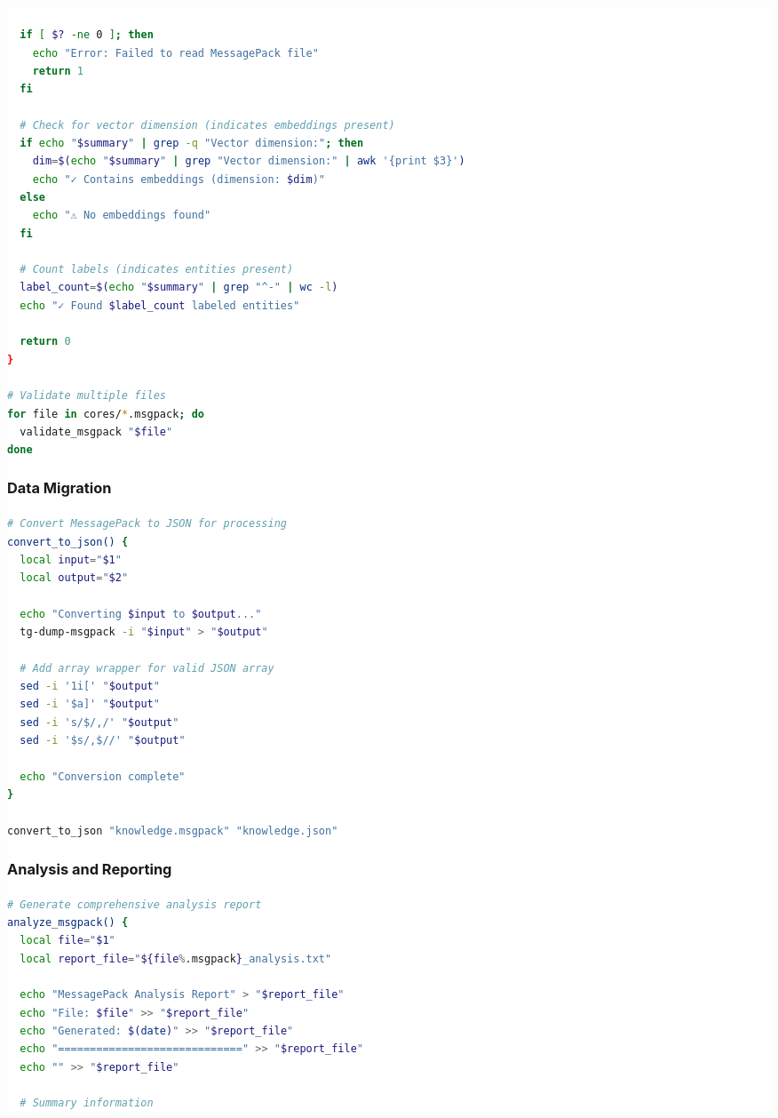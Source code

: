 ```bash
  
  if [ $? -ne 0 ]; then
    echo "Error: Failed to read MessagePack file"
    return 1
  fi
  
  # Check for vector dimension (indicates embeddings present)
  if echo "$summary" | grep -q "Vector dimension:"; then
    dim=$(echo "$summary" | grep "Vector dimension:" | awk '{print $3}')
    echo "✓ Contains embeddings (dimension: $dim)"
  else
    echo "⚠ No embeddings found"
  fi
  
  # Count labels (indicates entities present)
  label_count=$(echo "$summary" | grep "^-" | wc -l)
  echo "✓ Found $label_count labeled entities"
  
  return 0
}

# Validate multiple files
for file in cores/*.msgpack; do
  validate_msgpack "$file"
done
```

### Data Migration
```bash
# Convert MessagePack to JSON for processing
convert_to_json() {
  local input="$1"
  local output="$2"
  
  echo "Converting $input to $output..."
  tg-dump-msgpack -i "$input" > "$output"
  
  # Add array wrapper for valid JSON array
  sed -i '1i[' "$output"
  sed -i '$a]' "$output"
  sed -i 's/$/,/' "$output"
  sed -i '$s/,$//' "$output"
  
  echo "Conversion complete"
}

convert_to_json "knowledge.msgpack" "knowledge.json"
```

### Analysis and Reporting
```bash
# Generate comprehensive analysis report
analyze_msgpack() {
  local file="$1"
  local report_file="${file%.msgpack}_analysis.txt"
  
  echo "MessagePack Analysis Report" > "$report_file"
  echo "File: $file" >> "$report_file"
  echo "Generated: $(date)" >> "$report_file"
  echo "=============================" >> "$report_file"
  echo "" >> "$report_file"
  
  # Summary information
```